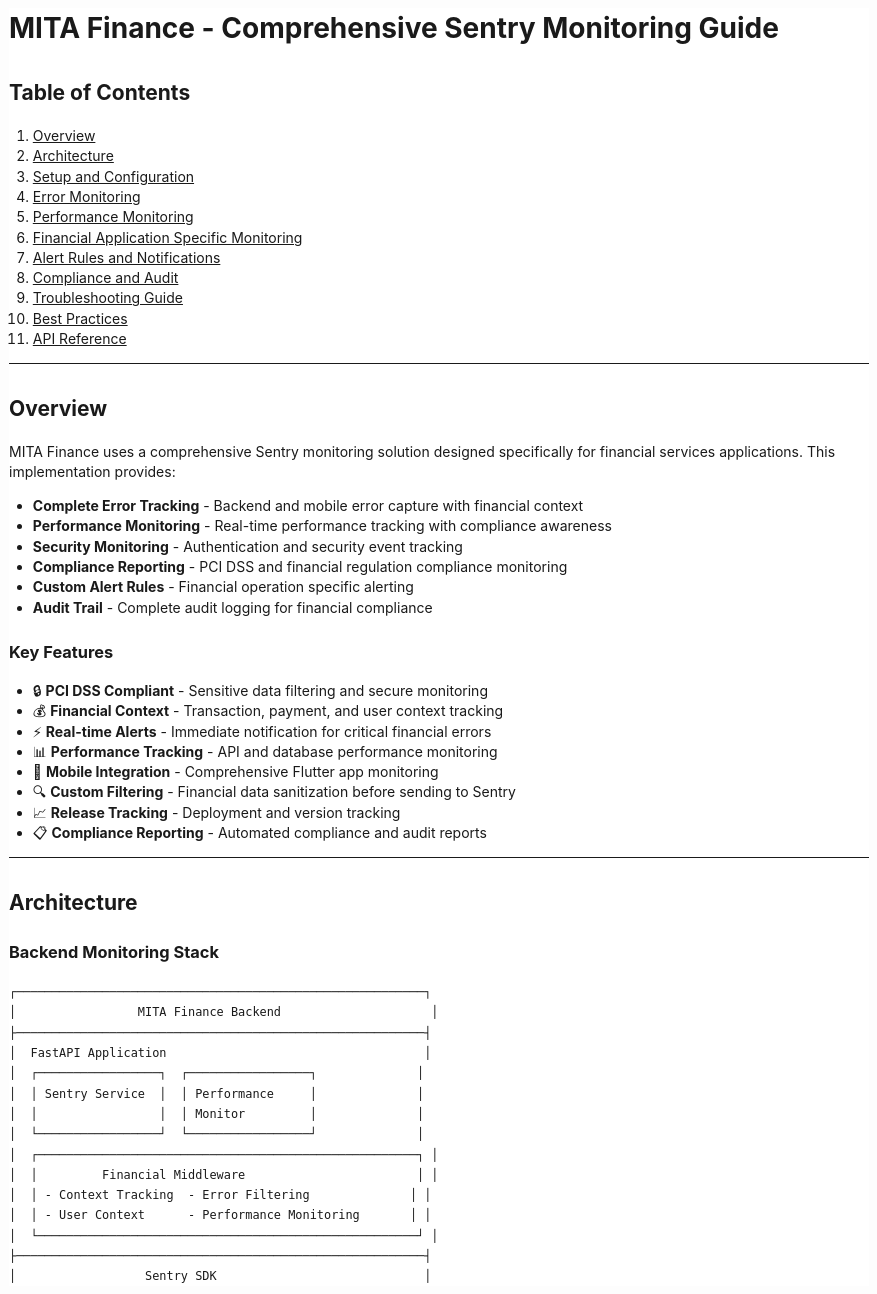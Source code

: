 # MITA Finance - Comprehensive Sentry Monitoring Guide

## Table of Contents
1. [Overview](#overview)
2. [Architecture](#architecture)
3. [Setup and Configuration](#setup-and-configuration)
4. [Error Monitoring](#error-monitoring)
5. [Performance Monitoring](#performance-monitoring)
6. [Financial Application Specific Monitoring](#financial-application-specific-monitoring)
7. [Alert Rules and Notifications](#alert-rules-and-notifications)
8. [Compliance and Audit](#compliance-and-audit)
9. [Troubleshooting Guide](#troubleshooting-guide)
10. [Best Practices](#best-practices)
11. [API Reference](#api-reference)

---

## Overview

MITA Finance uses a comprehensive Sentry monitoring solution designed specifically for financial services applications. This implementation provides:

- **Complete Error Tracking** - Backend and mobile error capture with financial context
- **Performance Monitoring** - Real-time performance tracking with compliance awareness
- **Security Monitoring** - Authentication and security event tracking
- **Compliance Reporting** - PCI DSS and financial regulation compliance monitoring
- **Custom Alert Rules** - Financial operation specific alerting
- **Audit Trail** - Complete audit logging for financial compliance

### Key Features

- 🔒 **PCI DSS Compliant** - Sensitive data filtering and secure monitoring
- 💰 **Financial Context** - Transaction, payment, and user context tracking
- ⚡ **Real-time Alerts** - Immediate notification for critical financial errors
- 📊 **Performance Tracking** - API and database performance monitoring
- 📱 **Mobile Integration** - Comprehensive Flutter app monitoring
- 🔍 **Custom Filtering** - Financial data sanitization before sending to Sentry
- 📈 **Release Tracking** - Deployment and version tracking
- 📋 **Compliance Reporting** - Automated compliance and audit reports

---

## Architecture

### Backend Monitoring Stack

```
┌─────────────────────────────────────────────────────────┐
│                 MITA Finance Backend                     │
├─────────────────────────────────────────────────────────┤
│  FastAPI Application                                    │
│  ┌─────────────────┐  ┌─────────────────┐              │
│  │ Sentry Service  │  │ Performance     │              │
│  │                 │  │ Monitor         │              │
│  └─────────────────┘  └─────────────────┘              │
│  ┌─────────────────────────────────────────────────────┐ │
│  │         Financial Middleware                        │ │
│  │ - Context Tracking  - Error Filtering              │ │
│  │ - User Context      - Performance Monitoring       │ │
│  └─────────────────────────────────────────────────────┘ │
├─────────────────────────────────────────────────────────┤
│                  Sentry SDK                             │
```